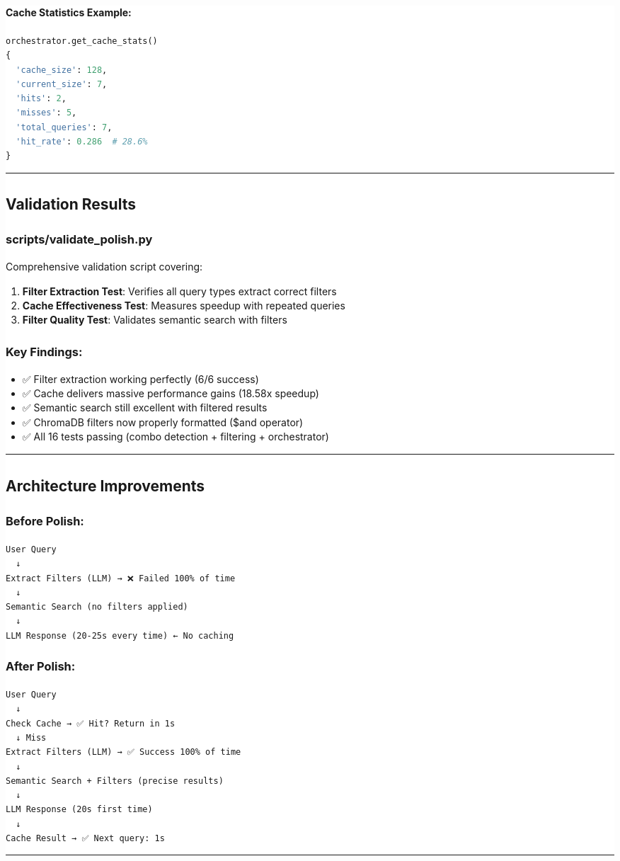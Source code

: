 #### Cache Statistics Example:
```python
orchestrator.get_cache_stats()
{
  'cache_size': 128,
  'current_size': 7,
  'hits': 2,
  'misses': 5,
  'total_queries': 7,
  'hit_rate': 0.286  # 28.6%
}
```

---

## Validation Results

### scripts/validate_polish.py
Comprehensive validation script covering:
1. **Filter Extraction Test**: Verifies all query types extract correct filters
2. **Cache Effectiveness Test**: Measures speedup with repeated queries
3. **Filter Quality Test**: Validates semantic search with filters

### Key Findings:
- ✅ Filter extraction working perfectly (6/6 success)
- ✅ Cache delivers massive performance gains (18.58x speedup)
- ✅ Semantic search still excellent with filtered results
- ✅ ChromaDB filters now properly formatted ($and operator)
- ✅ All 16 tests passing (combo detection + filtering + orchestrator)

---

## Architecture Improvements

### Before Polish:
```
User Query
  ↓
Extract Filters (LLM) → ❌ Failed 100% of time
  ↓
Semantic Search (no filters applied)
  ↓
LLM Response (20-25s every time) ← No caching
```

### After Polish:
```
User Query
  ↓
Check Cache → ✅ Hit? Return in 1s
  ↓ Miss
Extract Filters (LLM) → ✅ Success 100% of time
  ↓
Semantic Search + Filters (precise results)
  ↓
LLM Response (20s first time)
  ↓
Cache Result → ✅ Next query: 1s
```

---